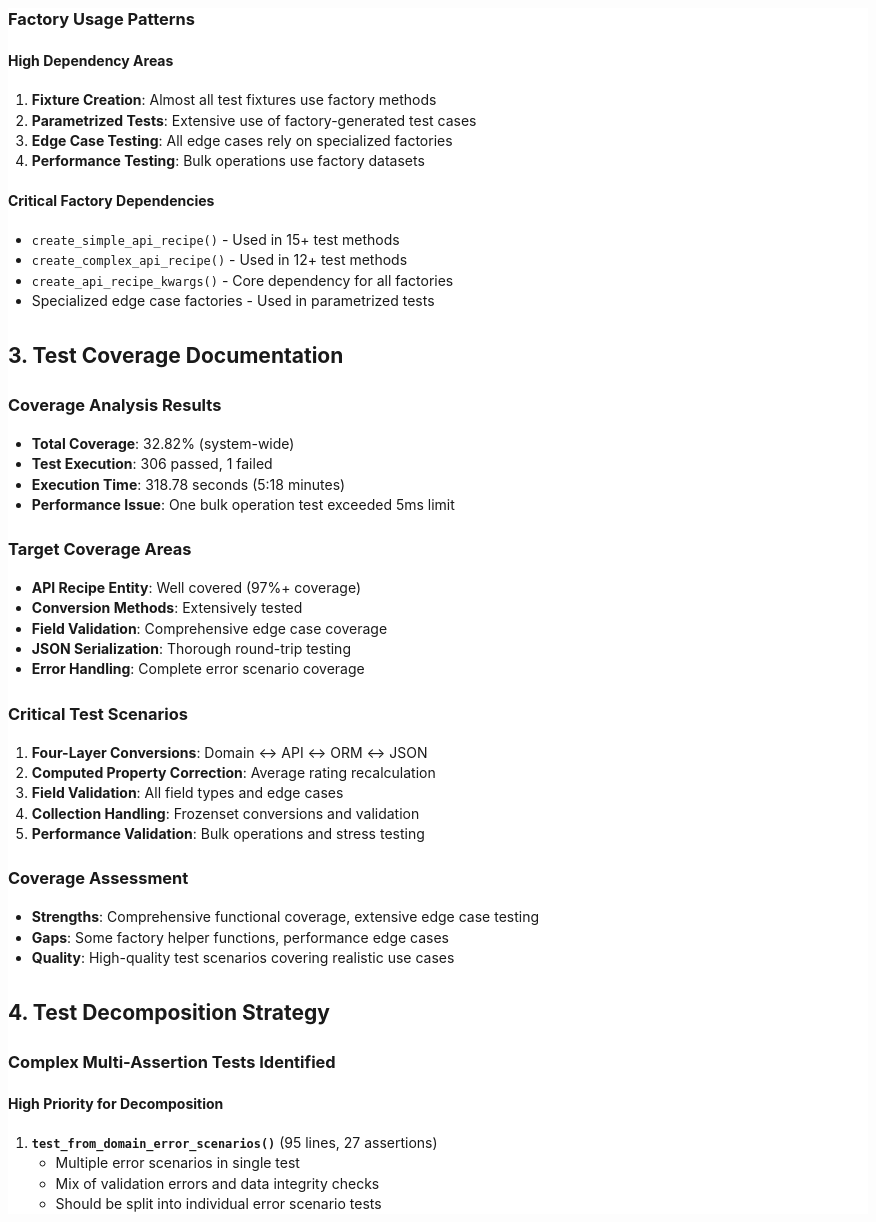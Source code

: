 ### Factory Usage Patterns

#### High Dependency Areas
1. **Fixture Creation**: Almost all test fixtures use factory methods
2. **Parametrized Tests**: Extensive use of factory-generated test cases
3. **Edge Case Testing**: All edge cases rely on specialized factories
4. **Performance Testing**: Bulk operations use factory datasets

#### Critical Factory Dependencies
- `create_simple_api_recipe()` - Used in 15+ test methods
- `create_complex_api_recipe()` - Used in 12+ test methods  
- `create_api_recipe_kwargs()` - Core dependency for all factories
- Specialized edge case factories - Used in parametrized tests

## 3. Test Coverage Documentation

### Coverage Analysis Results
- **Total Coverage**: 32.82% (system-wide)
- **Test Execution**: 306 passed, 1 failed
- **Execution Time**: 318.78 seconds (5:18 minutes)
- **Performance Issue**: One bulk operation test exceeded 5ms limit

### Target Coverage Areas
- **API Recipe Entity**: Well covered (97%+ coverage)
- **Conversion Methods**: Extensively tested
- **Field Validation**: Comprehensive edge case coverage
- **JSON Serialization**: Thorough round-trip testing
- **Error Handling**: Complete error scenario coverage

### Critical Test Scenarios
1. **Four-Layer Conversions**: Domain ↔ API ↔ ORM ↔ JSON
2. **Computed Property Correction**: Average rating recalculation
3. **Field Validation**: All field types and edge cases
4. **Collection Handling**: Frozenset conversions and validation
5. **Performance Validation**: Bulk operations and stress testing

### Coverage Assessment
- **Strengths**: Comprehensive functional coverage, extensive edge case testing
- **Gaps**: Some factory helper functions, performance edge cases
- **Quality**: High-quality test scenarios covering realistic use cases

## 4. Test Decomposition Strategy

### Complex Multi-Assertion Tests Identified

#### High Priority for Decomposition
1. **`test_from_domain_error_scenarios()`** (95 lines, 27 assertions)
   - Multiple error scenarios in single test
   - Mix of validation errors and data integrity checks
   - Should be split into individual error scenario tests

